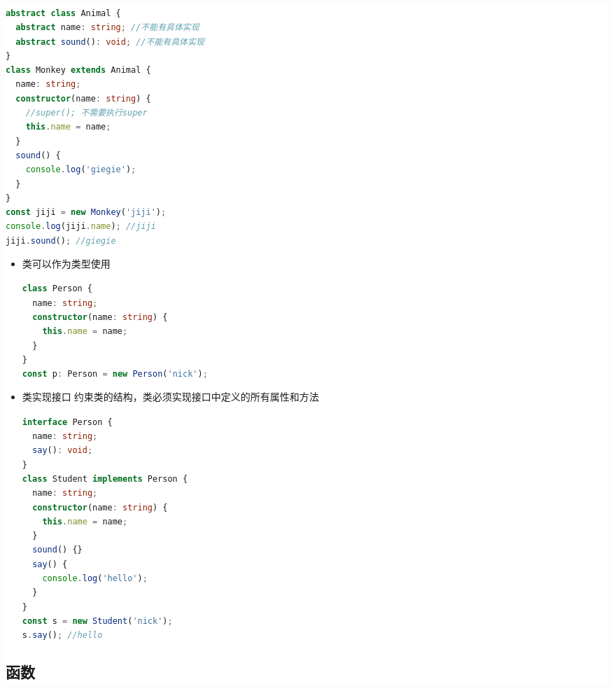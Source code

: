   ```ts
  abstract class Animal {
    abstract name: string; //不能有具体实现
    abstract sound(): void; //不能有具体实现
  }
  class Monkey extends Animal {
    name: string;
    constructor(name: string) {
      //super(); 不需要执行super
      this.name = name;
    }
    sound() {
      console.log('giegie');
    }
  }
  const jiji = new Monkey('jiji');
  console.log(jiji.name); //jiji
  jiji.sound(); //giegie
  ```

- 类可以作为类型使用
  ```ts
  class Person {
    name: string;
    constructor(name: string) {
      this.name = name;
    }
  }
  const p: Person = new Person('nick');
  ```
- 类实现接口
  约束类的结构，类必须实现接口中定义的所有属性和方法
  ```ts
  interface Person {
    name: string;
    say(): void;
  }
  class Student implements Person {
    name: string;
    constructor(name: string) {
      this.name = name;
    }
    sound() {}
    say() {
      console.log('hello');
    }
  }
  const s = new Student('nick');
  s.say(); //hello
  ```

## 函数
